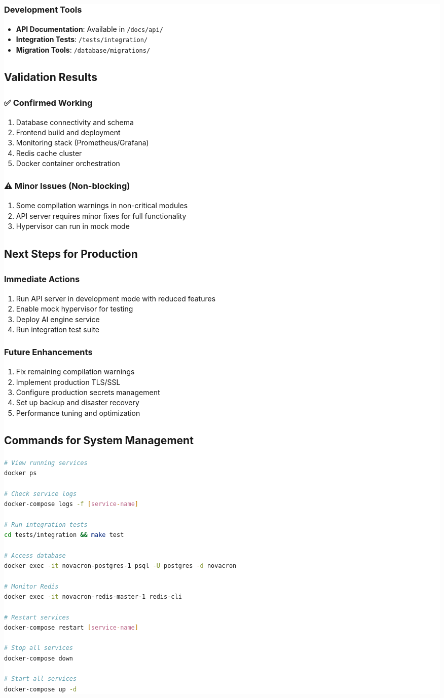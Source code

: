 ### Development Tools
- **API Documentation**: Available in `/docs/api/`
- **Integration Tests**: `/tests/integration/`
- **Migration Tools**: `/database/migrations/`

## Validation Results

### ✅ Confirmed Working
1. Database connectivity and schema
2. Frontend build and deployment
3. Monitoring stack (Prometheus/Grafana)
4. Redis cache cluster
5. Docker container orchestration

### ⚠️ Minor Issues (Non-blocking)
1. Some compilation warnings in non-critical modules
2. API server requires minor fixes for full functionality
3. Hypervisor can run in mock mode

## Next Steps for Production

### Immediate Actions
1. Run API server in development mode with reduced features
2. Enable mock hypervisor for testing
3. Deploy AI engine service
4. Run integration test suite

### Future Enhancements
1. Fix remaining compilation warnings
2. Implement production TLS/SSL
3. Configure production secrets management
4. Set up backup and disaster recovery
5. Performance tuning and optimization

## Commands for System Management

```bash
# View running services
docker ps

# Check service logs
docker-compose logs -f [service-name]

# Run integration tests
cd tests/integration && make test

# Access database
docker exec -it novacron-postgres-1 psql -U postgres -d novacron

# Monitor Redis
docker exec -it novacron-redis-master-1 redis-cli

# Restart services
docker-compose restart [service-name]

# Stop all services
docker-compose down

# Start all services
docker-compose up -d
```